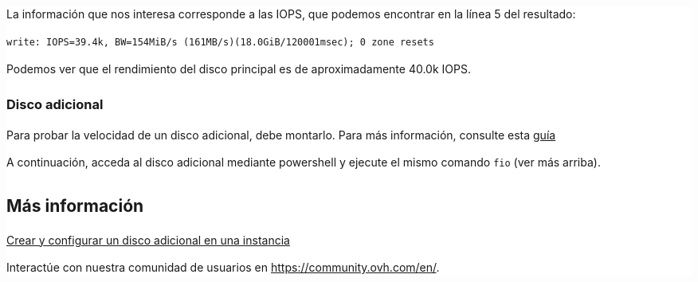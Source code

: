 La información que nos interesa corresponde a las IOPS, que podemos encontrar en la línea 5 del resultado:

```console
write: IOPS=39.4k, BW=154MiB/s (161MB/s)(18.0GiB/120001msec); 0 zone resets
```

Podemos ver que el rendimiento del disco principal es de aproximadamente 40.0k IOPS.


### Disco adicional

Para probar la velocidad de un disco adicional, debe montarlo. Para más información, consulte esta [guía](/pages/public_cloud/compute/create_and_configure_an_additional_disk_on_an_instance#en-windows)

A continuación, acceda al disco adicional mediante powershell y ejecute el mismo comando `fio` (ver más arriba).

## Más información

[Crear y configurar un disco adicional en una instancia](/pages/public_cloud/compute/create_and_configure_an_additional_disk_on_an_instance)

Interactúe con nuestra comunidad de usuarios en <https://community.ovh.com/en/>.

